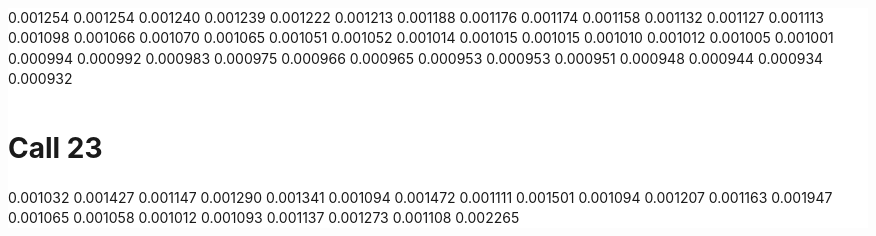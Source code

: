 0.001254
0.001254
0.001240
0.001239
0.001222
0.001213
0.001188
0.001176
0.001174
0.001158
0.001132
0.001127
0.001113
0.001098
0.001066
0.001070
0.001065
0.001051
0.001052
0.001014
0.001015
0.001015
0.001010
0.001012
0.001005
0.001001
0.000994
0.000992
0.000983
0.000975
0.000966
0.000965
0.000953
0.000953
0.000951
0.000948
0.000944
0.000934
0.000932

# Call 23
0.001032
0.001427
0.001147
0.001290
0.001341
0.001094
0.001472
0.001111
0.001501
0.001094
0.001207
0.001163
0.001947
0.001065
0.001058
0.001012
0.001093
0.001137
0.001273
0.001108
0.002265